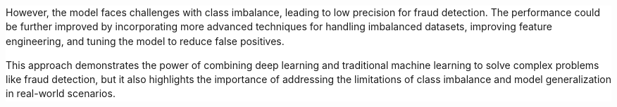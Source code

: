 However, the model faces challenges with class imbalance, leading to low precision for fraud detection. The performance could be further improved by incorporating more advanced techniques for handling imbalanced datasets, improving feature engineering, and tuning the model to reduce false positives.

This approach demonstrates the power of combining deep learning and traditional machine learning to solve complex problems like fraud detection, but it also highlights the importance of addressing the limitations of class imbalance and model generalization in real-world scenarios.

















